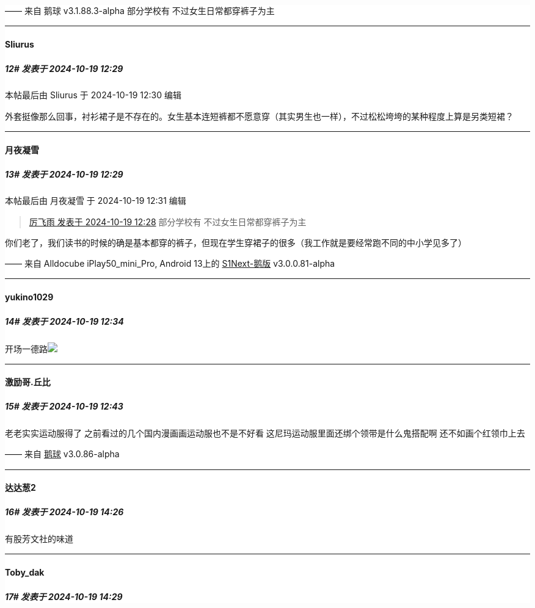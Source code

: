 —— 来自 鹅球 v3.1.88.3-alpha</blockquote>
部分学校有
不过女生日常都穿裤子为主

*****

####  Sliurus  
##### 12#       发表于 2024-10-19 12:29

 本帖最后由 Sliurus 于 2024-10-19 12:30 编辑 

外套挺像那么回事，衬衫裙子是不存在的。女生基本连短裤都不愿意穿（其实男生也一样），不过松松垮垮的某种程度上算是另类短裙？

*****

####  月夜凝雪  
##### 13#       发表于 2024-10-19 12:29

 本帖最后由 月夜凝雪 于 2024-10-19 12:31 编辑 
<blockquote><a href="httphttps://bbs.saraba1st.com/2b/forum.php?mod=redirect&amp;goto=findpost&amp;pid=66489966&amp;ptid=2203710" target="_blank">厉飞雨 发表于 2024-10-19 12:28</a>
部分学校有
不过女生日常都穿裤子为主</blockquote>
你们老了，我们读书的时候的确是基本都穿的裤子，但现在学生穿裙子的很多（我工作就是要经常跑不同的中小学见多了）

—— 来自 Alldocube iPlay50_mini_Pro, Android 13上的 [S1Next-鹅版](https://github.com/ykrank/S1-Next/releases) v3.0.0.81-alpha

*****

####  yukino1029  
##### 14#       发表于 2024-10-19 12:34

开场一德路<img src="https://static.saraba1st.com/image/smiley/face2017/067.png" referrerpolicy="no-referrer">

*****

####  激励哥.丘比  
##### 15#       发表于 2024-10-19 12:43

老老实实运动服得了 之前看过的几个国内漫画画运动服也不是不好看 这尼玛运动服里面还绑个领带是什么鬼搭配啊 还不如画个红领巾上去

—— 来自 [鹅球](https://www.pgyer.com/xfPejhuq) v3.0.86-alpha

*****

####  达达葱2  
##### 16#       发表于 2024-10-19 14:26

有股芳文社的味道

*****

####  Toby_dak  
##### 17#       发表于 2024-10-19 14:29
